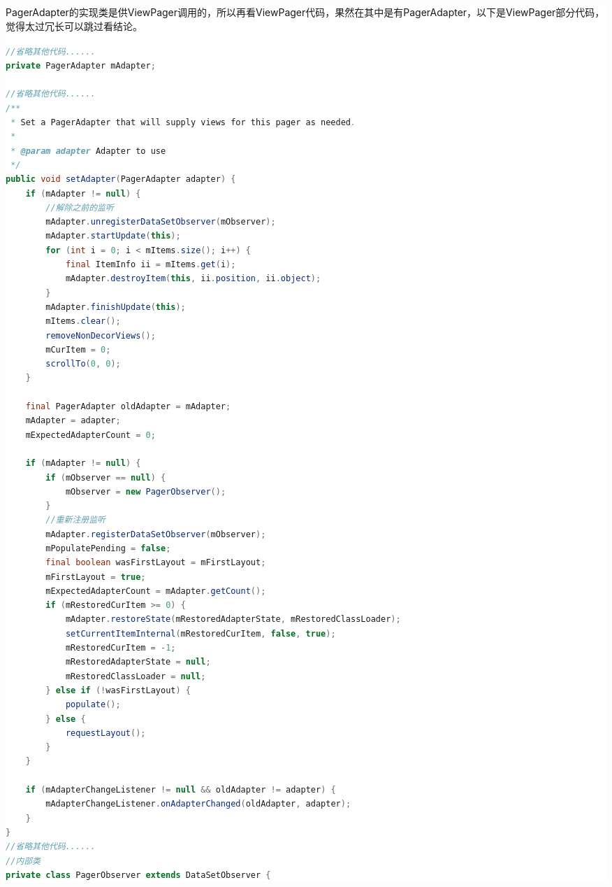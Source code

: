 ```java
```

PagerAdapter的实现类是供ViewPager调用的，所以再看ViewPager代码，果然在其中是有PagerAdapter，以下是ViewPager部分代码，觉得太过冗长可以跳过看结论。

```java
//省略其他代码......
private PagerAdapter mAdapter;

//省略其他代码......
/**
 * Set a PagerAdapter that will supply views for this pager as needed.
 *
 * @param adapter Adapter to use
 */
public void setAdapter(PagerAdapter adapter) {
    if (mAdapter != null) {
        //解除之前的监听
        mAdapter.unregisterDataSetObserver(mObserver);
        mAdapter.startUpdate(this);
        for (int i = 0; i < mItems.size(); i++) {
            final ItemInfo ii = mItems.get(i);
            mAdapter.destroyItem(this, ii.position, ii.object);
        }
        mAdapter.finishUpdate(this);
        mItems.clear();
        removeNonDecorViews();
        mCurItem = 0;
        scrollTo(0, 0);
    }

    final PagerAdapter oldAdapter = mAdapter;
    mAdapter = adapter;
    mExpectedAdapterCount = 0;

    if (mAdapter != null) {
        if (mObserver == null) {
            mObserver = new PagerObserver();
        }
        //重新注册监听
        mAdapter.registerDataSetObserver(mObserver);
        mPopulatePending = false;
        final boolean wasFirstLayout = mFirstLayout;
        mFirstLayout = true;
        mExpectedAdapterCount = mAdapter.getCount();
        if (mRestoredCurItem >= 0) {
            mAdapter.restoreState(mRestoredAdapterState, mRestoredClassLoader);
            setCurrentItemInternal(mRestoredCurItem, false, true);
            mRestoredCurItem = -1;
            mRestoredAdapterState = null;
            mRestoredClassLoader = null;
        } else if (!wasFirstLayout) {
            populate();
        } else {
            requestLayout();
        }
    }

    if (mAdapterChangeListener != null && oldAdapter != adapter) {
        mAdapterChangeListener.onAdapterChanged(oldAdapter, adapter);
    }
}
//省略其他代码......
//内部类
private class PagerObserver extends DataSetObserver {
```